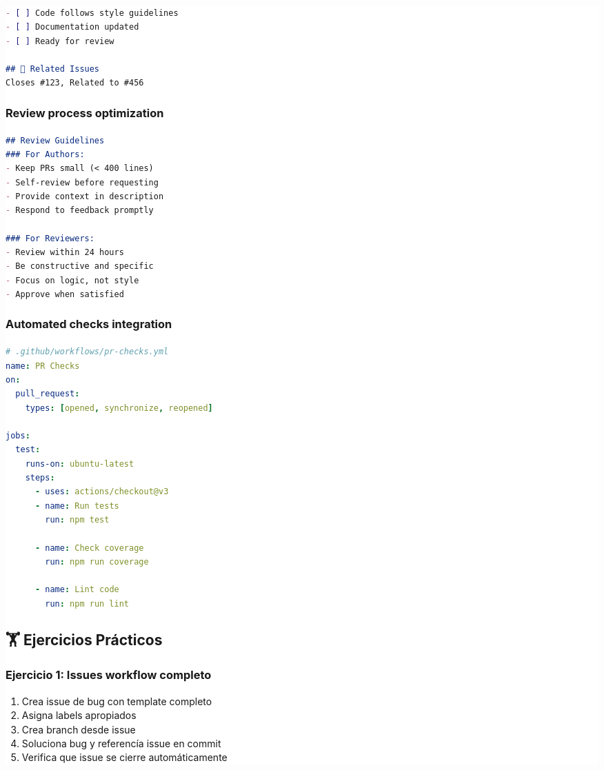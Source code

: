 ```markdown
- [ ] Code follows style guidelines  
- [ ] Documentation updated
- [ ] Ready for review

## 📎 Related Issues
Closes #123, Related to #456
```

### Review process optimization
```markdown
## Review Guidelines
### For Authors:
- Keep PRs small (< 400 lines)
- Self-review before requesting
- Provide context in description
- Respond to feedback promptly

### For Reviewers:  
- Review within 24 hours
- Be constructive and specific
- Focus on logic, not style
- Approve when satisfied
```

### Automated checks integration
```yaml
# .github/workflows/pr-checks.yml
name: PR Checks
on:
  pull_request:
    types: [opened, synchronize, reopened]

jobs:
  test:
    runs-on: ubuntu-latest
    steps:
      - uses: actions/checkout@v3
      - name: Run tests
        run: npm test
      
      - name: Check coverage
        run: npm run coverage
        
      - name: Lint code
        run: npm run lint
```

## 🏋️ Ejercicios Prácticos

### Ejercicio 1: Issues workflow completo
1. Crea issue de bug con template completo
2. Asigna labels apropiados
3. Crea branch desde issue
4. Soluciona bug y referencía issue en commit
5. Verifica que issue se cierre automáticamente
